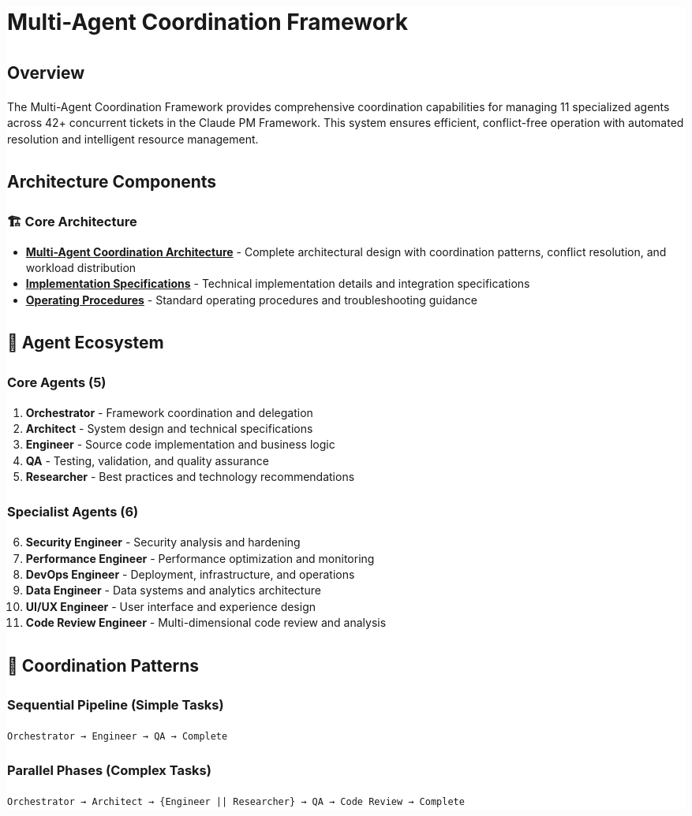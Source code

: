 # Multi-Agent Coordination Framework

## Overview

The Multi-Agent Coordination Framework provides comprehensive coordination capabilities for managing 11 specialized agents across 42+ concurrent tickets in the Claude PM Framework. This system ensures efficient, conflict-free operation with automated resolution and intelligent resource management.

## Architecture Components

### 🏗️ Core Architecture
- **[Multi-Agent Coordination Architecture](MULTI_AGENT_COORDINATION_ARCHITECTURE.md)** - Complete architectural design with coordination patterns, conflict resolution, and workload distribution
- **[Implementation Specifications](COORDINATION_IMPLEMENTATION_SPECS.md)** - Technical implementation details and integration specifications
- **[Operating Procedures](COORDINATION_OPERATING_PROCEDURES.md)** - Standard operating procedures and troubleshooting guidance

## 🤖 Agent Ecosystem

### Core Agents (5)
1. **Orchestrator** - Framework coordination and delegation
2. **Architect** - System design and technical specifications  
3. **Engineer** - Source code implementation and business logic
4. **QA** - Testing, validation, and quality assurance
5. **Researcher** - Best practices and technology recommendations

### Specialist Agents (6)
6. **Security Engineer** - Security analysis and hardening
7. **Performance Engineer** - Performance optimization and monitoring
8. **DevOps Engineer** - Deployment, infrastructure, and operations
9. **Data Engineer** - Data systems and analytics architecture
10. **UI/UX Engineer** - User interface and experience design
11. **Code Review Engineer** - Multi-dimensional code review and analysis

## 🔄 Coordination Patterns

### Sequential Pipeline (Simple Tasks)
```
Orchestrator → Engineer → QA → Complete
```

### Parallel Phases (Complex Tasks)
```
Orchestrator → Architect → {Engineer || Researcher} → QA → Code Review → Complete
```
